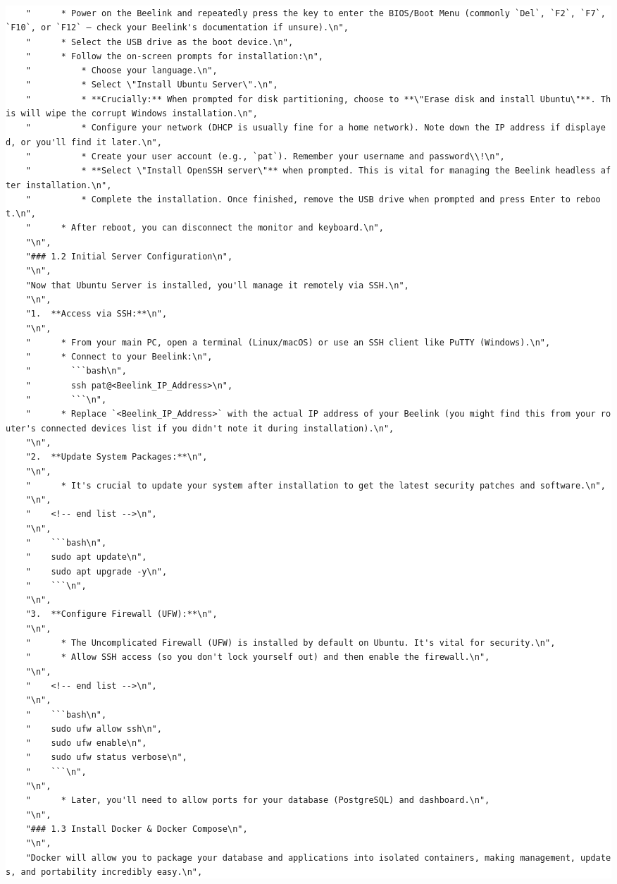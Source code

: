         "      * Power on the Beelink and repeatedly press the key to enter the BIOS/Boot Menu (commonly `Del`, `F2`, `F7`, `F10`, or `F12` – check your Beelink's documentation if unsure).\n",
        "      * Select the USB drive as the boot device.\n",
        "      * Follow the on-screen prompts for installation:\n",
        "          * Choose your language.\n",
        "          * Select \"Install Ubuntu Server\".\n",
        "          * **Crucially:** When prompted for disk partitioning, choose to **\"Erase disk and install Ubuntu\"**. This will wipe the corrupt Windows installation.\n",
        "          * Configure your network (DHCP is usually fine for a home network). Note down the IP address if displayed, or you'll find it later.\n",
        "          * Create your user account (e.g., `pat`). Remember your username and password\\!\n",
        "          * **Select \"Install OpenSSH server\"** when prompted. This is vital for managing the Beelink headless after installation.\n",
        "          * Complete the installation. Once finished, remove the USB drive when prompted and press Enter to reboot.\n",
        "      * After reboot, you can disconnect the monitor and keyboard.\n",
        "\n",
        "### 1.2 Initial Server Configuration\n",
        "\n",
        "Now that Ubuntu Server is installed, you'll manage it remotely via SSH.\n",
        "\n",
        "1.  **Access via SSH:**\n",
        "\n",
        "      * From your main PC, open a terminal (Linux/macOS) or use an SSH client like PuTTY (Windows).\n",
        "      * Connect to your Beelink:\n",
        "        ```bash\n",
        "        ssh pat@<Beelink_IP_Address>\n",
        "        ```\n",
        "      * Replace `<Beelink_IP_Address>` with the actual IP address of your Beelink (you might find this from your router's connected devices list if you didn't note it during installation).\n",
        "\n",
        "2.  **Update System Packages:**\n",
        "\n",
        "      * It's crucial to update your system after installation to get the latest security patches and software.\n",
        "\n",
        "    <!-- end list -->\n",
        "\n",
        "    ```bash\n",
        "    sudo apt update\n",
        "    sudo apt upgrade -y\n",
        "    ```\n",
        "\n",
        "3.  **Configure Firewall (UFW):**\n",
        "\n",
        "      * The Uncomplicated Firewall (UFW) is installed by default on Ubuntu. It's vital for security.\n",
        "      * Allow SSH access (so you don't lock yourself out) and then enable the firewall.\n",
        "\n",
        "    <!-- end list -->\n",
        "\n",
        "    ```bash\n",
        "    sudo ufw allow ssh\n",
        "    sudo ufw enable\n",
        "    sudo ufw status verbose\n",
        "    ```\n",
        "\n",
        "      * Later, you'll need to allow ports for your database (PostgreSQL) and dashboard.\n",
        "\n",
        "### 1.3 Install Docker & Docker Compose\n",
        "\n",
        "Docker will allow you to package your database and applications into isolated containers, making management, updates, and portability incredibly easy.\n",